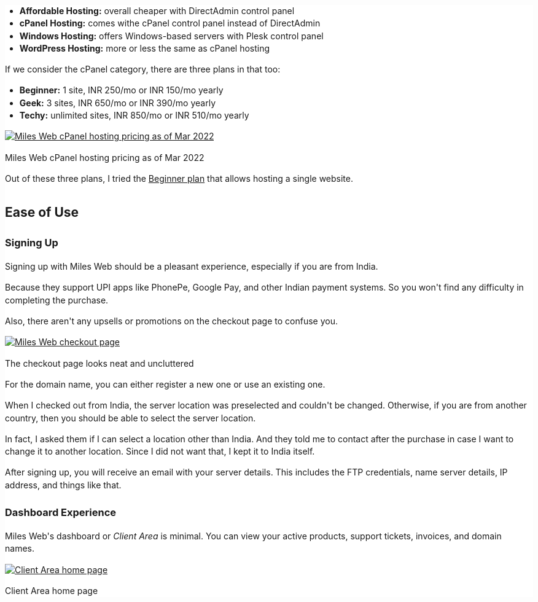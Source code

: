 - **Affordable Hosting:** overall cheaper with DirectAdmin control panel
- **cPanel Hosting:** comes withe cPanel control panel instead of DirectAdmin
- **Windows Hosting:** offers Windows-based servers with Plesk control panel
- **WordPress Hosting:** more or less the same as cPanel hosting

If we consider the cPanel category, there are three plans in that too:

- **Beginner:** 1 site, INR 250/mo or INR 150/mo yearly
- **Geek:** 3 sites, INR 650/mo or INR 390/mo yearly
- **Techy:** unlimited sites, INR 850/mo or INR 510/mo yearly

[![Miles Web cPanel hosting pricing as of Mar 2022](https://cdn-2.coralnodes.com/coralnodes/uploads/2022/03/milesweb-cpanel-hosting-pricing-mar-2022-1080x618.png)](https://cdn-2.coralnodes.com/coralnodes/uploads/2022/03/milesweb-cpanel-hosting-pricing-mar-2022.png)

Miles Web cPanel hosting pricing as of Mar 2022

Out of these three plans, I tried the [Beginner plan](http://localhost:10003/go/milesweb/) that allows hosting a single website.

## **Ease of Use**

### Signing Up

Signing up with Miles Web should be a pleasant experience, especially if you are from India.

Because they support UPI apps like PhonePe, Google Pay, and other Indian payment systems. So you won't find any difficulty in completing the purchase.

Also, there aren't any upsells or promotions on the checkout page to confuse you.

[![Miles Web checkout page](https://cdn-2.coralnodes.com/coralnodes/uploads/2022/03/milesweb-checkout-1-1080x714.png)](https://cdn-2.coralnodes.com/coralnodes/uploads/2022/03/milesweb-checkout-1.png)

The checkout page looks neat and uncluttered

For the domain name, you can either register a new one or use an existing one.

When I checked out from India, the server location was preselected and couldn't be changed. Otherwise, if you are from another country, then you should be able to select the server location.

In fact, I asked them if I can select a location other than India. And they told me to contact after the purchase in case I want to change it to another location. Since I did not want that, I kept it to India itself.

After signing up, you will receive an email with your server details. This includes the FTP credentials, name server details, IP address, and things like that.

### Dashboard Experience

Miles Web's dashboard or _Client Area_ is minimal. You can view your active products, support tickets, invoices, and domain names.

[![Client Area home page](https://cdn-2.coralnodes.com/coralnodes/uploads/2022/03/milesweb-client-area-1-1080x555.png)](https://cdn-2.coralnodes.com/coralnodes/uploads/2022/03/milesweb-client-area-1.png)

Client Area home page
